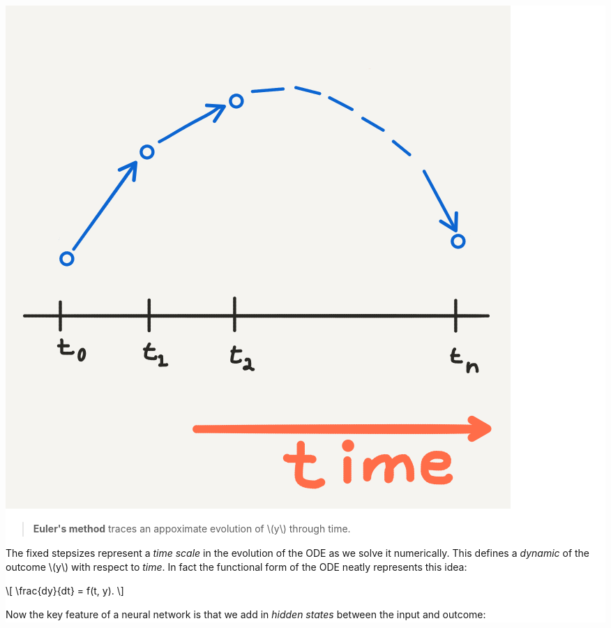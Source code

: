 ![](/assets/article_images/2019-01-18-understanding-neural-odes/euler_evals_through_time.png)
>**Euler's method** traces an appoximate evolution of \\(y\\) through time.

The fixed stepsizes represent a _time scale_ in the evolution of the ODE as we solve it numerically. This defines a _dynamic_ of the outcome \\(y\\) with respect to _time_. In fact the functional form of the ODE neatly represents this idea:

\\[
    \frac{dy}{dt} = f(t, y).
\\]

Now the key feature of a neural network is that we add in _hidden states_ between the input and outcome:
